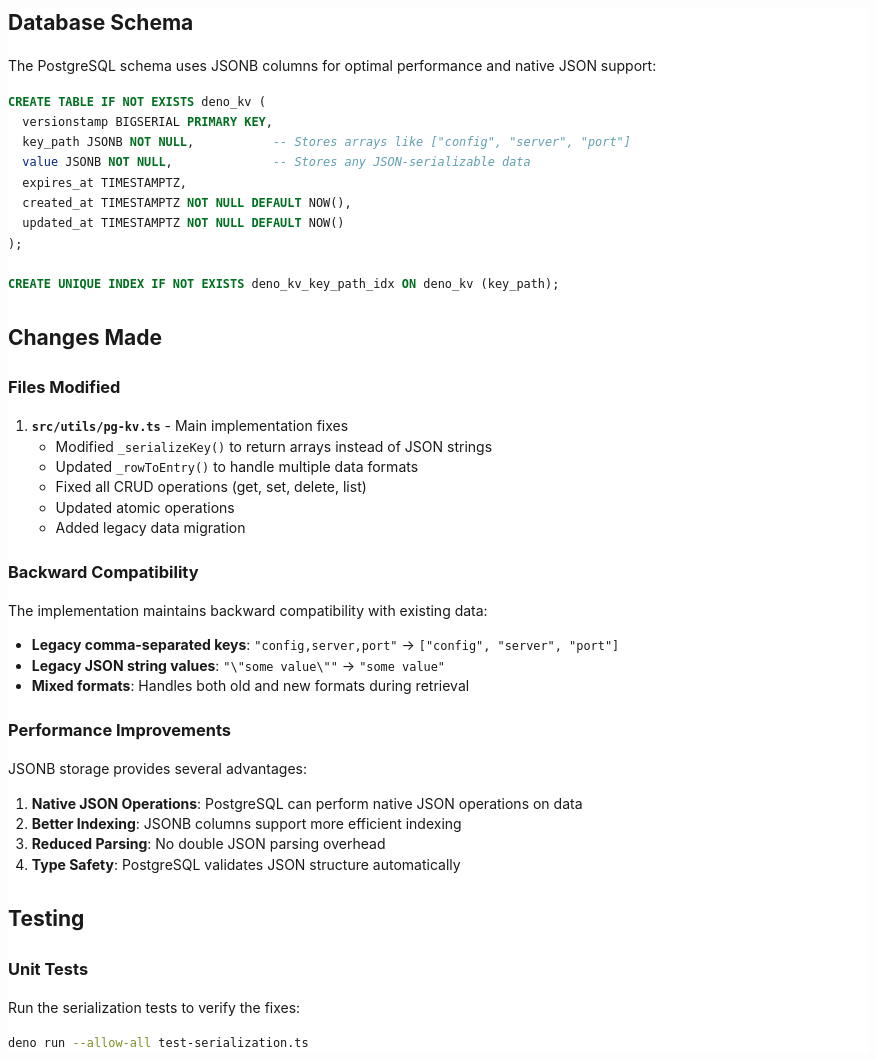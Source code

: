 ## Database Schema

The PostgreSQL schema uses JSONB columns for optimal performance and native JSON support:

```sql
CREATE TABLE IF NOT EXISTS deno_kv (
  versionstamp BIGSERIAL PRIMARY KEY,
  key_path JSONB NOT NULL,           -- Stores arrays like ["config", "server", "port"]
  value JSONB NOT NULL,              -- Stores any JSON-serializable data
  expires_at TIMESTAMPTZ,
  created_at TIMESTAMPTZ NOT NULL DEFAULT NOW(),
  updated_at TIMESTAMPTZ NOT NULL DEFAULT NOW()
);

CREATE UNIQUE INDEX IF NOT EXISTS deno_kv_key_path_idx ON deno_kv (key_path);
```

## Changes Made

### Files Modified

1. **`src/utils/pg-kv.ts`** - Main implementation fixes
   - Modified `_serializeKey()` to return arrays instead of JSON strings
   - Updated `_rowToEntry()` to handle multiple data formats
   - Fixed all CRUD operations (get, set, delete, list)
   - Updated atomic operations
   - Added legacy data migration

### Backward Compatibility

The implementation maintains backward compatibility with existing data:

- **Legacy comma-separated keys**: `"config,server,port"` → `["config", "server", "port"]`
- **Legacy JSON string values**: `"\"some value\""` → `"some value"`
- **Mixed formats**: Handles both old and new formats during retrieval

### Performance Improvements

JSONB storage provides several advantages:

1. **Native JSON Operations**: PostgreSQL can perform native JSON operations on data
2. **Better Indexing**: JSONB columns support more efficient indexing
3. **Reduced Parsing**: No double JSON parsing overhead
4. **Type Safety**: PostgreSQL validates JSON structure automatically

## Testing

### Unit Tests

Run the serialization tests to verify the fixes:

```bash
deno run --allow-all test-serialization.ts
```
